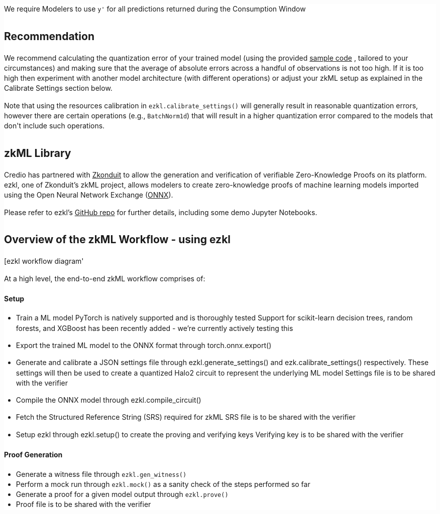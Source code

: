 We require Modelers to use `y'` for all predictions returned during the Consumption Window

## Recommendation

We recommend calculating the quantization error of your trained model (using the provided [sample code]() , tailored to your circumstances) and making sure that the average of absolute errors across a handful of observations is not too high. If it is too high then experiment with another model architecture (with different operations) or adjust your zkML setup as explained in the Calibrate Settings section below. 

Note that using the resources calibration in `ezkl.calibrate_settings()` will generally result in reasonable quantization errors, however there are certain operations (e.g., `BatchNorm1d`) that will result in a higher quantization error compared to the models that don't include such operations.

## zkML Library
Credio has partnered with [Zkonduit](https://github.com/zkonduit) to allow the generation and verification of verifiable Zero-Knowledge Proofs on its platform. ezkl, one of Zkonduit’s zkML project, allows modelers to create zero-knowledge proofs of machine learning models imported using the Open Neural Network Exchange ([ONNX](https://onnx.ai/)).

Please refer to ezkl’s [GitHub repo](https://github.com/zkonduit/ezkl) for further details, including some demo Jupyter Notebooks.

## Overview of the zkML Workflow - using ezkl

[ezkl workflow diagram'

At a high level, the end-to-end zkML workflow comprises of:

#### Setup
- Train a ML model
PyTorch is natively supported and is thoroughly tested
Support for scikit-learn decision trees, random forests, and XGBoost has been recently added - we’re currently actively testing this

- Export the trained ML model to the ONNX format through torch.onnx.export()

- Generate and calibrate a JSON settings file through ezkl.generate_settings() and ezk.calibrate_settings() respectively. These settings will then be used to create a quantized Halo2 circuit to represent the underlying ML model
Settings file is to be shared with the verifier

- Compile the ONNX model through ezkl.compile_circuit()

- Fetch the Structured Reference String (SRS) required for zkML
SRS file is to be shared with the verifier

- Setup ezkl through ezkl.setup() to create the proving and verifying keys
Verifying key is to be shared with the verifier

#### Proof Generation
- Generate a witness file through `ezkl.gen_witness()`
- Perform a mock run through `ezkl.mock()` as a sanity check of the steps performed so far
- Generate a proof for a given model output through `ezkl.prove()`
- Proof file is to be shared with the verifier
